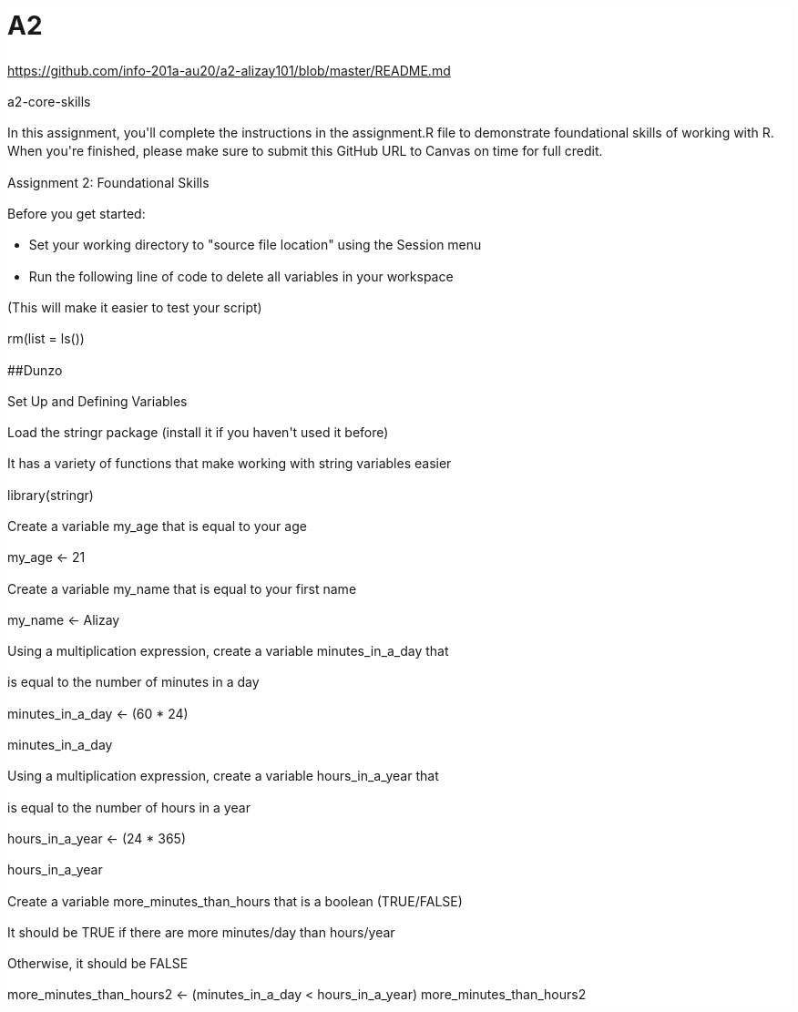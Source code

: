# A2
https://github.com/info-201a-au20/a2-alizay101/blob/master/README.md

a2-core-skills

In this assignment, you'll complete the instructions in the assignment.R file to demonstrate foundational skills of working with R. When you're finished, please make sure to submit this GitHub URL to Canvas on time for full credit.

Assignment 2: Foundational Skills

Before you get started:

- Set your working directory to "source file location" using the Session menu

- Run the following line of code to delete all variables in your workspace

(This will make it easier to test your script)

rm(list = ls())

##Dunzo

Set Up and Defining Variables

Load the stringr package (install it if you haven't used it before)

It has a variety of functions that make working with string variables easier

library(stringr)

Create a variable my_age that is equal to your age

my_age <- 21

Create a variable my_name that is equal to your first name

my_name <- Alizay

Using a multiplication expression, create a variable minutes_in_a_day that

is equal to the number of minutes in a day

minutes_in_a_day <- (60 * 24)

minutes_in_a_day

Using a multiplication expression, create a variable hours_in_a_year that

is equal to the number of hours in a year

hours_in_a_year <- (24 * 365)

hours_in_a_year

Create a variable more_minutes_than_hours that is a boolean (TRUE/FALSE)

It should be TRUE if there are more minutes/day than hours/year

Otherwise, it should be FALSE

more_minutes_than_hours2 <- (minutes_in_a_day < hours_in_a_year) more_minutes_than_hours2
